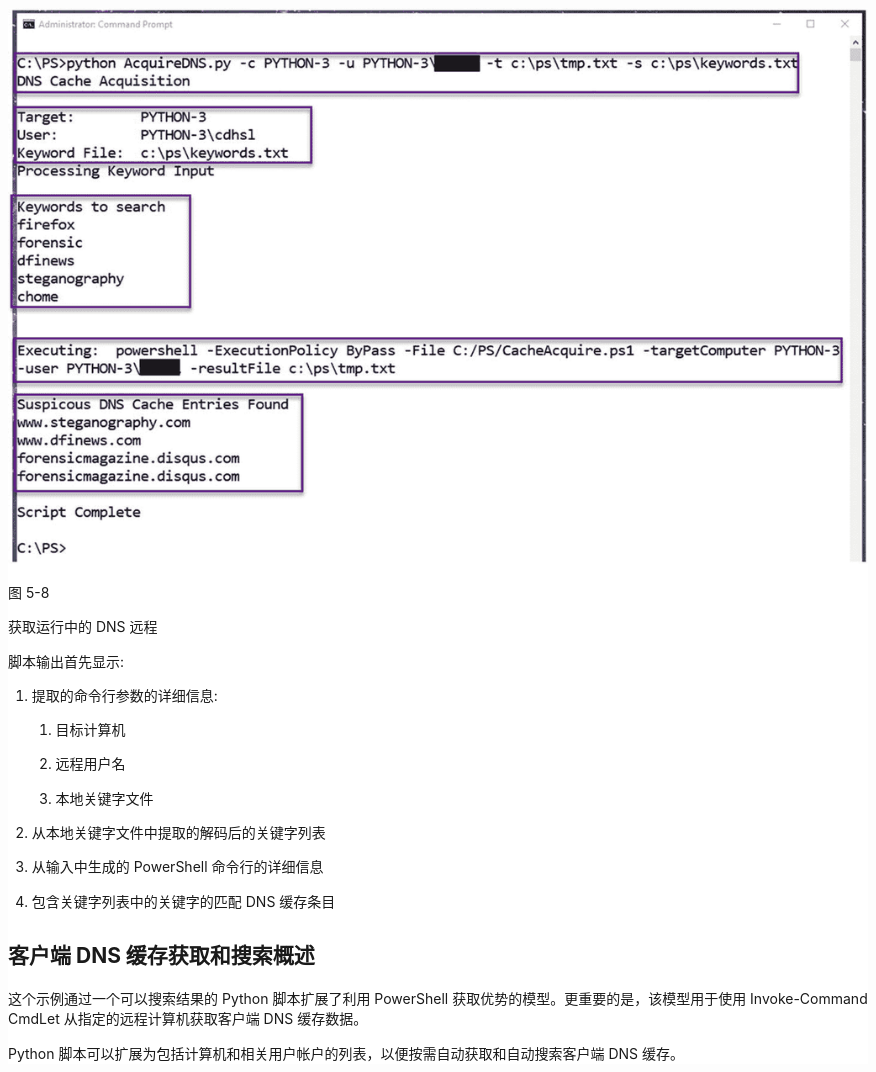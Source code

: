 ![img/448944_1_En_5_Fig8_HTML.jpg](img/448944_1_En_5_Fig8_HTML.jpg)

图 5-8

获取运行中的 DNS 远程

脚本输出首先显示:

1.  提取的命令行参数的详细信息:
    1.  目标计算机

    2.  远程用户名

    3.  本地关键字文件

2.  从本地关键字文件中提取的解码后的关键字列表

3.  从输入中生成的 PowerShell 命令行的详细信息

4.  包含关键字列表中的关键字的匹配 DNS 缓存条目

## 客户端 DNS 缓存获取和搜索概述

这个示例通过一个可以搜索结果的 Python 脚本扩展了利用 PowerShell 获取优势的模型。更重要的是，该模型用于使用 Invoke-Command CmdLet 从指定的远程计算机获取客户端 DNS 缓存数据。

Python 脚本可以扩展为包括计算机和相关用户帐户的列表，以便按需自动获取和自动搜索客户端 DNS 缓存。
